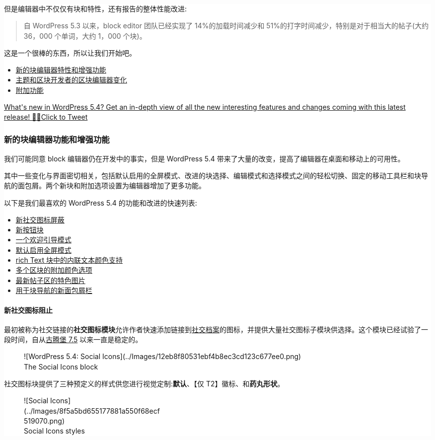</aside>

但是编辑器中不仅仅有块和特性，还有报告的整体性能改进:

> 自 WordPress 5.3 以来，block editor 团队已经实现了 14%的加载时间减少和 51%的打字时间减少，特别是对于相当大的帖子(大约 36，000 个单词，大约 1，000 个块)。

这是一个很棒的东西，所以让我们开始吧。

*   [新的块编辑器特性和增强功能](#block-editor-features-enhancements)
*   [主题和区块开发者的区块编辑器变化](#block-editor-changes-for-developers)
*   [附加功能](#additional-features)

[What's new in WordPress 5.4? Get an in-depth view of all the new interesting features and changes coming with this latest release! 💪🚀Click to Tweet](https://twitter.com/intent/tweet?url=https%3A%2F%2Fkinsta.com%2Fblog%2Fwordpress-5-4%2F&via=kinsta&text=What%27s+new+in+WordPress+5.4%3F+Get+an+in-depth+view+of+all+the+new+interesting+features+and+changes+coming+with+this+latest+release%21+%F0%9F%92%AA%F0%9F%9A%80&hashtags=wordpress%2Ccms)

### 新的块编辑器功能和增强功能

我们可能同意 block 编辑器仍在开发中的事实，但是 WordPress 5.4 带来了大量的改变，提高了编辑器在桌面和移动上的可用性。

其中一些变化与界面密切相关，包括默认启用的全屏模式、改进的块选择、编辑模式和选择模式之间的轻松切换、固定的移动工具栏和块导航的面包屑。两个新块和附加选项设置为编辑器增加了更多功能。

以下是我们最喜欢的 WordPress 5.4 的功能和改进的快速列表:

*   [新社交图标屏蔽](#new-social-icons-block)
*   [新按钮块](#new-buttons-block)
*   [一个欢迎引导模式](#welcome-guide-modal)
*   [默认启用全屏模式](#fullscreen-mode)
*   [rich Text 块中的内联文本颜色支持](#text-color)
*   [多个区块的附加颜色选项](#color-options)
*   [最新帖子区的特色图片](#featured-images)
*   [用于块导航的新面包屑栏](#improved-navigation)

#### 新社交图标阻止

最初被称为社交链接的**社交图标模块**允许作者快速添加链接到[社交档案](https://kinsta.com/blog/social-media-image-sizes/)的图标，并提供大量社交图标子模块供选择。这个模块已经试验了一段时间，自从[古腾堡 7.5](https://make.wordpress.org/core/2020/02/12/whats-new-in-gutenberg-12-february/) 以来一直是稳定的。

<figure id="attachment_68214" aria-describedby="caption-attachment-68214" style="width: 1400px" class="wp-caption aligncenter">![WordPress 5.4: Social Icons](../Images/12eb8f80531ebf4b8ec3cd123c677ee0.png)

<figcaption id="caption-attachment-68214" class="wp-caption-text">The Social Icons block</figcaption>

</figure>

社交图标块提供了三种预定义的样式供您进行视觉定制:**默认**、【仅 T2】徽标、和**药丸形状**。

<figure id="attachment_68215" aria-describedby="caption-attachment-68215" style="width: 278px" class="wp-caption aligncenter">![Social Icons](../Images/8f5a5bd655177881a550f68ecf519070.png)

<figcaption id="caption-attachment-68215" class="wp-caption-text">Social Icons styles</figcaption>

</figure>
